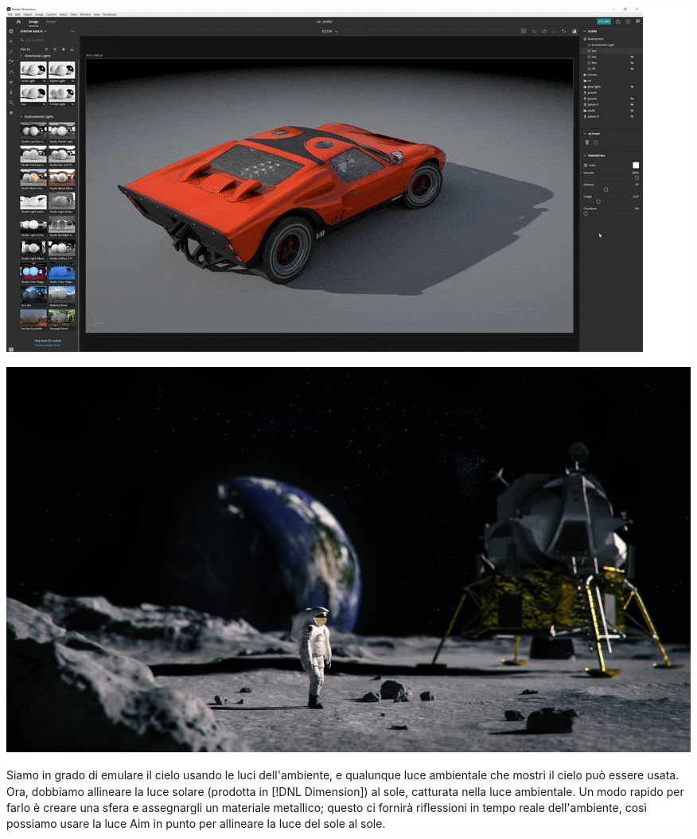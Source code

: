 ![Manipolazione delle proprietà di illuminazione per l&#39;illuminazione solare su un modello di auto 3D in Adobe  [!DNL Dimension]](assets/Mastering3dlighting_15.gif)

![Una scena 3D sulla luna dove l&#39;unica fonte di luce è la luce del sole](assets/Mastering3dlighting_16.jpg)

Siamo in grado di emulare il cielo usando le luci dell&#39;ambiente, e qualunque luce ambientale che mostri il cielo può essere usata. Ora, dobbiamo allineare la luce solare (prodotta in [!DNL Dimension]) al sole, catturata nella luce ambientale. Un modo rapido per farlo è creare una sfera e assegnargli un materiale metallico; questo ci fornirà riflessioni in tempo reale dell&#39;ambiente, così possiamo usare la luce Aim in punto per allineare la luce del sole al sole.
